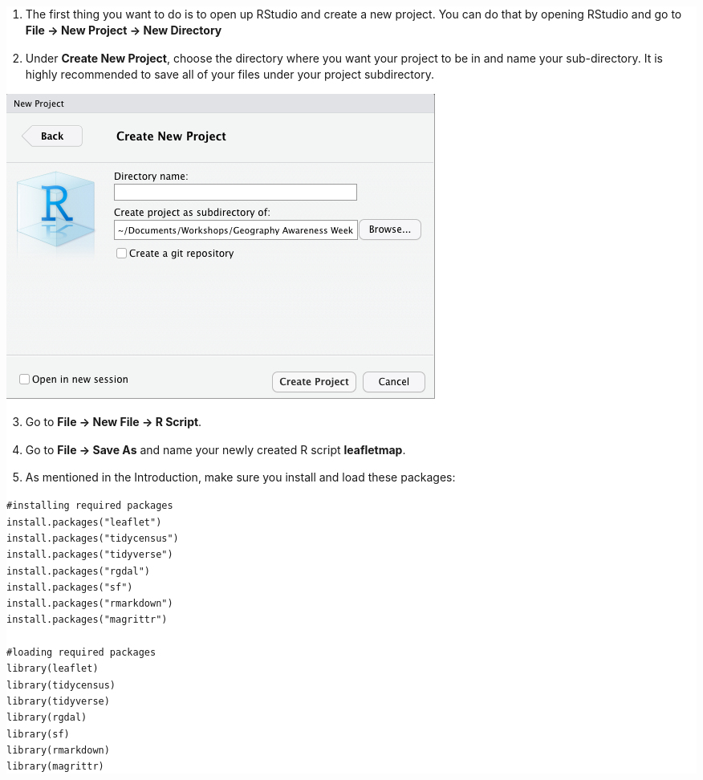 1. The first thing you want to do is to open up RStudio and create a new project. You can do that by opening  RStudio and go to **File -> New Project -> New Directory**

2. Under **Create New Project**, choose the directory where you want your project to be in and name your sub-directory. It is highly recommended to save all of your files under your project subdirectory.

![](Pictures/u1p1.png)

3. Go to **File -> New File -> R Script**. 

4. Go to **File -> Save As** and name your newly created R script **leafletmap**.

5. As mentioned in the Introduction, make sure you install and load these packages:

```{r, eval = FALSE}
#installing required packages
install.packages("leaflet")
install.packages("tidycensus")
install.packages("tidyverse")
install.packages("rgdal")
install.packages("sf")
install.packages("rmarkdown")
install.packages("magrittr")

#loading required packages
library(leaflet)
library(tidycensus)
library(tidyverse)
library(rgdal)
library(sf)
library(rmarkdown)
library(magrittr)
```
 